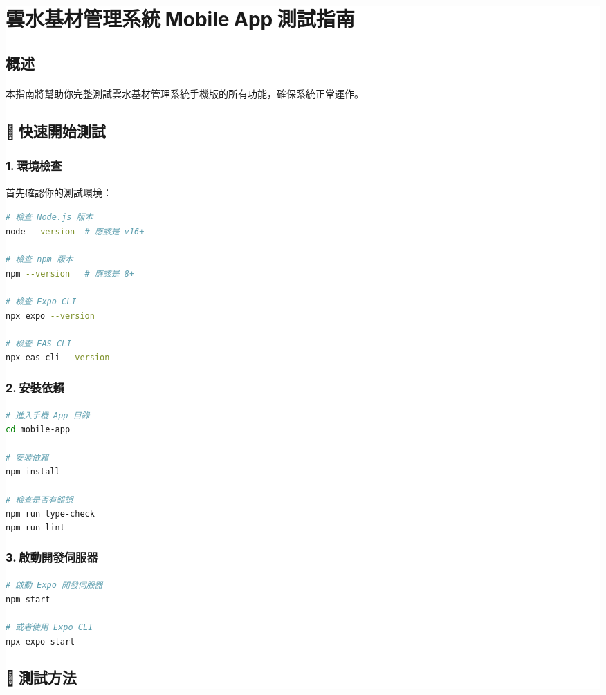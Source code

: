 # 雲水基材管理系統 Mobile App 測試指南

## 概述

本指南將幫助你完整測試雲水基材管理系統手機版的所有功能，確保系統正常運作。

## 🚀 快速開始測試

### 1. 環境檢查

首先確認你的測試環境：

```bash
# 檢查 Node.js 版本
node --version  # 應該是 v16+ 

# 檢查 npm 版本  
npm --version   # 應該是 8+

# 檢查 Expo CLI
npx expo --version

# 檢查 EAS CLI
npx eas-cli --version
```

### 2. 安裝依賴

```bash
# 進入手機 App 目錄
cd mobile-app

# 安裝依賴
npm install

# 檢查是否有錯誤
npm run type-check
npm run lint
```

### 3. 啟動開發伺服器

```bash
# 啟動 Expo 開發伺服器
npm start

# 或者使用 Expo CLI
npx expo start
```

## 📱 測試方法
